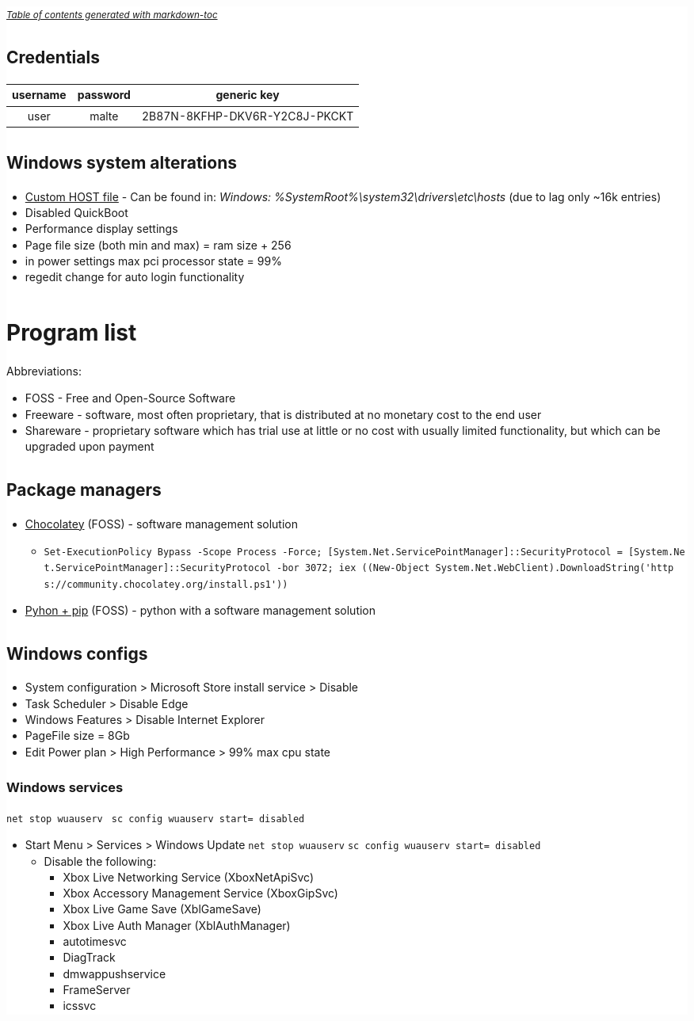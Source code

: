 <small><i><a href='http://ecotrust-canada.github.io/markdown-toc/'>Table of contents generated with markdown-toc</a></i></small>


## Credentials
| username | password | generic key |
|:----:|:-----------:|:----:|
user | malte | 2B87N-8KFHP-DKV6R-Y2C8J-PKCKT

## Windows system alterations
* [Custom HOST file](https://github.com/StevenBlack/hosts#readme) - Can be found in: *Windows: %SystemRoot%\system32\drivers\etc\hosts* (due to lag only ~16k entries)
* Disabled QuickBoot
* Performance display settings
* Page file size (both min and max) = ram size + 256
* in power settings max pci processor state = 99%
* regedit change for auto login functionality

# Program list
Abbreviations: 
* FOSS - Free and Open-Source Software
* Freeware - software, most often proprietary, that is distributed at no monetary cost to the end user
* Shareware - proprietary software which has trial use at little or no cost with usually limited functionality, but which can be upgraded upon payment

## Package managers
* [Chocolatey](https://chocolatey.org/install) (FOSS) - software management solution
  * ```
    Set-ExecutionPolicy Bypass -Scope Process -Force; [System.Net.ServicePointManager]::SecurityProtocol = [System.Net.ServicePointManager]::SecurityProtocol -bor 3072; iex ((New-Object System.Net.WebClient).DownloadString('https://community.chocolatey.org/install.ps1'))
    ```
* [Pyhon + pip](https://www.python.org/downloads/windows/) (FOSS) - python with a software management solution

## Windows configs
* System configuration > Microsoft Store install service > Disable
* Task Scheduler > Disable Edge
* Windows Features > Disable Internet Explorer
* PageFile size = 8Gb
* Edit Power plan > High Performance > 99% max cpu state


### Windows services
 ```net stop wuauserv ```
  ```sc config wuauserv start= disabled ```

* Start Menu > Services > Windows Update
``` net stop wuauserv ```
``` sc config wuauserv start= disabled ```
  * Disable the following:
    * Xbox Live Networking Service (XboxNetApiSvc)
    * Xbox Accessory Management Service (XboxGipSvc)
    * Xbox Live Game Save (XblGameSave)
    * Xbox Live Auth Manager (XblAuthManager)
    * autotimesvc
    * DiagTrack
    * dmwappushservice
    * FrameServer
    * icssvc
 ```